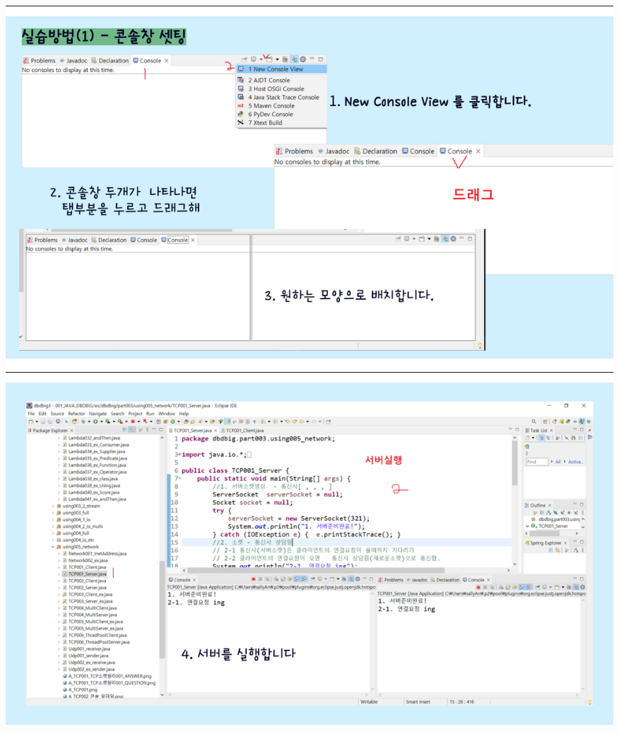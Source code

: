 

---

<img src="./chapter16/027.png" alt="network 027" width="100%" />



---

<img src="./chapter16/028.png" alt="network 028" width="100%" />
